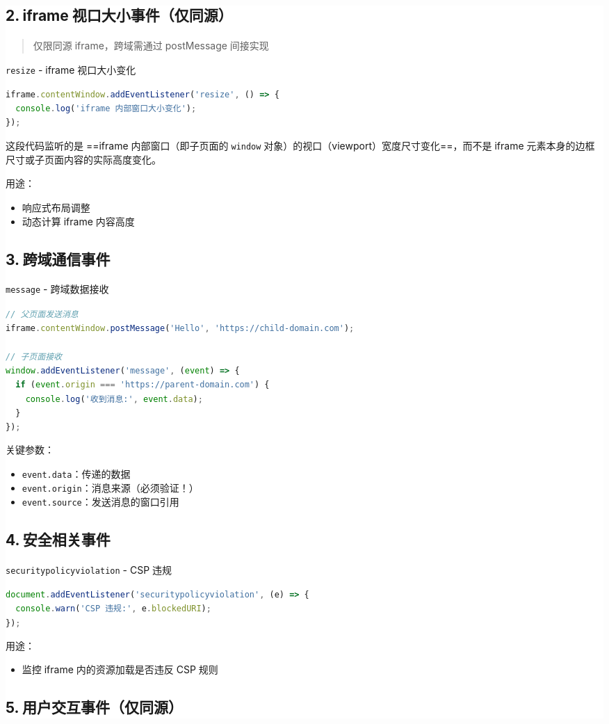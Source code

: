 ## 2. iframe 视口大小事件（仅同源）

> 仅限同源 iframe，跨域需通过 postMessage 间接实现

`resize` - iframe 视口大小变化

```js
iframe.contentWindow.addEventListener('resize', () => {
  console.log('iframe 内部窗口大小变化');
});
```

这段代码监听的是 ==iframe 内部窗口（即子页面的 `window` 对象）的视口（viewport）宽度尺寸变化==，而不是 iframe 元素本身的边框尺寸或子页面内容的实际高度变化。

用途：

- 响应式布局调整
- 动态计算 iframe 内容高度

## 3. 跨域通信事件

`message` - 跨域数据接收

```js
// 父页面发送消息
iframe.contentWindow.postMessage('Hello', 'https://child-domain.com');

// 子页面接收
window.addEventListener('message', (event) => {
  if (event.origin === 'https://parent-domain.com') {
    console.log('收到消息:', event.data);
  }
});
```

关键参数：

- `event.data`：传递的数据
- `event.origin`：消息来源（必须验证！）
- `event.source`：发送消息的窗口引用

## 4. 安全相关事件

`securitypolicyviolation` - CSP 违规

```js
document.addEventListener('securitypolicyviolation', (e) => {
  console.warn('CSP 违规:', e.blockedURI);
});
```

用途：

- 监控 iframe 内的资源加载是否违反 CSP 规则

## 5. 用户交互事件（仅同源）
